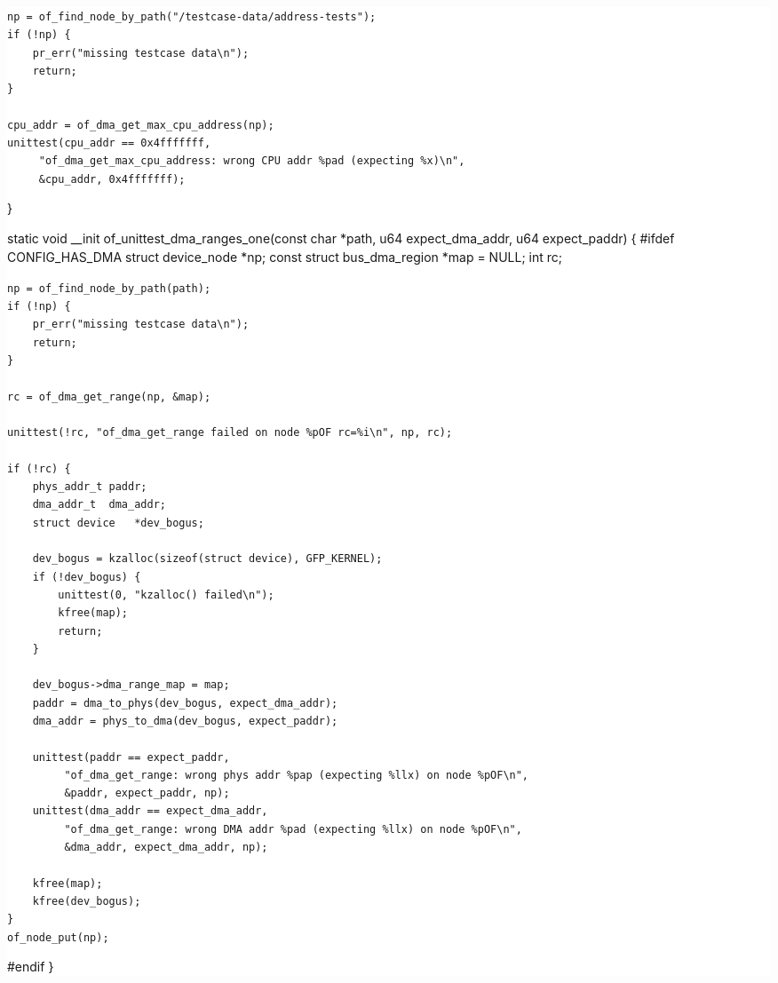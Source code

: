 	np = of_find_node_by_path("/testcase-data/address-tests");
	if (!np) {
		pr_err("missing testcase data\n");
		return;
	}

	cpu_addr = of_dma_get_max_cpu_address(np);
	unittest(cpu_addr == 0x4fffffff,
		 "of_dma_get_max_cpu_address: wrong CPU addr %pad (expecting %x)\n",
		 &cpu_addr, 0x4fffffff);
}

static void __init of_unittest_dma_ranges_one(const char *path,
		u64 expect_dma_addr, u64 expect_paddr)
{
#ifdef CONFIG_HAS_DMA
	struct device_node *np;
	const struct bus_dma_region *map = NULL;
	int rc;

	np = of_find_node_by_path(path);
	if (!np) {
		pr_err("missing testcase data\n");
		return;
	}

	rc = of_dma_get_range(np, &map);

	unittest(!rc, "of_dma_get_range failed on node %pOF rc=%i\n", np, rc);

	if (!rc) {
		phys_addr_t	paddr;
		dma_addr_t	dma_addr;
		struct device	*dev_bogus;

		dev_bogus = kzalloc(sizeof(struct device), GFP_KERNEL);
		if (!dev_bogus) {
			unittest(0, "kzalloc() failed\n");
			kfree(map);
			return;
		}

		dev_bogus->dma_range_map = map;
		paddr = dma_to_phys(dev_bogus, expect_dma_addr);
		dma_addr = phys_to_dma(dev_bogus, expect_paddr);

		unittest(paddr == expect_paddr,
			 "of_dma_get_range: wrong phys addr %pap (expecting %llx) on node %pOF\n",
			 &paddr, expect_paddr, np);
		unittest(dma_addr == expect_dma_addr,
			 "of_dma_get_range: wrong DMA addr %pad (expecting %llx) on node %pOF\n",
			 &dma_addr, expect_dma_addr, np);

		kfree(map);
		kfree(dev_bogus);
	}
	of_node_put(np);
#endif
}
